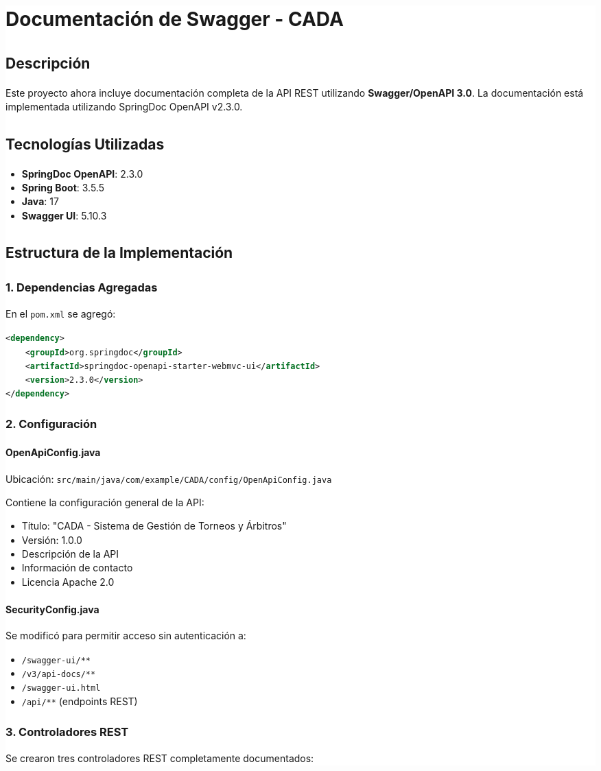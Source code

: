 # Documentación de Swagger - CADA

## Descripción

Este proyecto ahora incluye documentación completa de la API REST utilizando **Swagger/OpenAPI 3.0**. La documentación está implementada utilizando SpringDoc OpenAPI v2.3.0.

## Tecnologías Utilizadas

- **SpringDoc OpenAPI**: 2.3.0
- **Spring Boot**: 3.5.5
- **Java**: 17
- **Swagger UI**: 5.10.3

## Estructura de la Implementación

### 1. Dependencias Agregadas

En el `pom.xml` se agregó:

```xml
<dependency>
    <groupId>org.springdoc</groupId>
    <artifactId>springdoc-openapi-starter-webmvc-ui</artifactId>
    <version>2.3.0</version>
</dependency>
```

### 2. Configuración

#### OpenApiConfig.java
Ubicación: `src/main/java/com/example/CADA/config/OpenApiConfig.java`

Contiene la configuración general de la API:
- Título: "CADA - Sistema de Gestión de Torneos y Árbitros"
- Versión: 1.0.0
- Descripción de la API
- Información de contacto
- Licencia Apache 2.0

#### SecurityConfig.java
Se modificó para permitir acceso sin autenticación a:
- `/swagger-ui/**`
- `/v3/api-docs/**`
- `/swagger-ui.html`
- `/api/**` (endpoints REST)

### 3. Controladores REST

Se crearon tres controladores REST completamente documentados:

